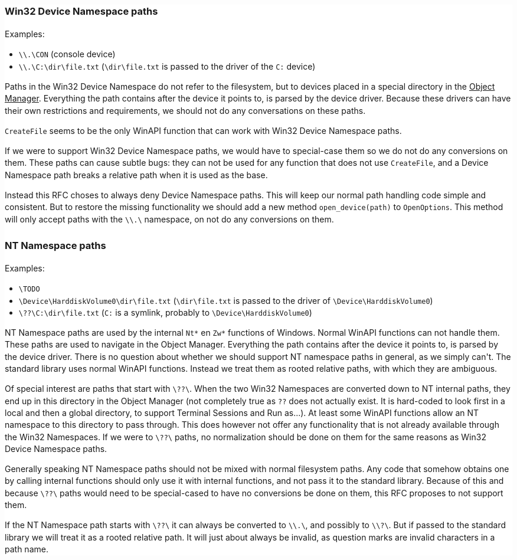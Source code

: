 
### Win32 Device Namespace paths

Examples:
* `\\.\CON` (console device)
* `\\.\C:\dir\file.txt` (`\dir\file.txt` is passed to the driver of the `C:` device)

Paths in the Win32 Device Namespace do not refer to the filesystem, but to devices placed in a
special directory in the [Object Manager](http://www.osronline.com/article.cfm?article=381).
Everything the path contains after the device it points to, is parsed by the device driver. Because
these drivers can have their own restrictions and requirements, we should not do any conversations
on these paths.

`CreateFile` seems to be the only WinAPI function that can work with Win32 Device Namespace paths.

If we were to support Win32 Device Namespace paths, we would have to special-case them so we do not
do any conversions on them. These paths can cause subtle bugs: they can not be used for any
function that does not use `CreateFile`, and a Device Namespace path breaks a relative path when it
is used as the base.

Instead this RFC choses to always deny Device Namespace paths. This will keep our normal path
handling code simple and consistent. But to restore the missing functionality we should add a new
method `open_device(path)` to `OpenOptions`. This method will only accept paths with the `\\.\`
namespace, on not do any conversions on them.


### NT Namespace paths

Examples:
* `\TODO`
* `\Device\HarddiskVolume0\dir\file.txt` (`\dir\file.txt` is passed to the driver of
  `\Device\HarddiskVolume0`)
* `\??\C:\dir\file.txt` (`C:` is a symlink, probably to `\Device\HarddiskVolume0`)

NT Namespace paths are used by the internal `Nt*` en `Zw*` functions of Windows. Normal WinAPI
functions can not handle them. These paths are used to navigate in the Object Manager. Everything
the path contains after the device it points to, is parsed by the device driver. There is no
question about whether we should support NT namespace paths in general, as we simply can't. The
standard library uses normal WinAPI functions. Instead we treat them as rooted relative paths, with
which they are ambiguous.

Of special interest are paths that start with `\??\`. When the two Win32 Namespaces are converted
down to NT internal paths, they end up in this directory in the Object Manager (not completely true
as `??` does not actually exist. It is hard-coded to look first in a local and then a global
directory, to support Terminal Sessions and Run as...). At least some WinAPI functions allow an NT
namespace to this directory to pass through. This does however not offer any functionality that is
not already available through the Win32 Namespaces. If we were to `\??\` paths, no normalization
should be done on them for the same reasons as Win32 Device Namespace paths.

Generally speaking NT Namespace paths should not be mixed with normal filesystem paths. Any code
that somehow obtains one by calling internal functions should only use it with internal functions,
and not pass it to the standard library. Because of this and because `\??\` paths would need to be
special-cased to have no conversions be done on them, this RFC proposes to not support them.

If the NT Namespace path starts with `\??\` it can always be converted to `\\.\`, and possibly to
`\\?\`. But if passed to the standard library we will treat it as a rooted relative path. It will
just about always be invalid, as question marks are invalid characters in a path name.

